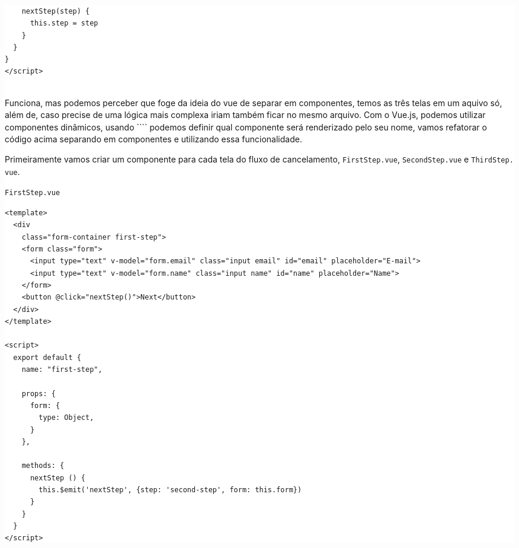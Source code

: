 ```vue
    nextStep(step) {
      this.step = step
    }
  }
}
</script>
```  
 
<br>
Funciona, mas podemos perceber que foge da ideia do vue de separar em componentes, temos as três telas em um aquivo só, 
além de, caso precise de uma lógica mais complexa iriam também ficar no mesmo arquivo.  
Com o Vue.js, podemos utilizar componentes dinâmicos, usando ``<component is="">`` podemos definir qual componente será 
renderizado pelo seu nome, vamos refatorar o código acima separando em componentes e utilizando essa funcionalidade.   

<br>

Primeiramente vamos criar um componente para cada tela do fluxo de cancelamento, ``FirstStep.vue``, ``SecondStep.vue`` e 
``ThirdStep.vue``.  

``FirstStep.vue``   
```vue
<template>
  <div
    class="form-container first-step">
    <form class="form">
      <input type="text" v-model="form.email" class="input email" id="email" placeholder="E-mail">
      <input type="text" v-model="form.name" class="input name" id="name" placeholder="Name">
    </form>
    <button @click="nextStep()">Next</button>
  </div>
</template>

<script>
  export default {
    name: "first-step",

    props: {
      form: {
        type: Object,
      }
    },

    methods: {
      nextStep () {
        this.$emit('nextStep', {step: 'second-step', form: this.form})
      }
    }
  }
</script>
```   
